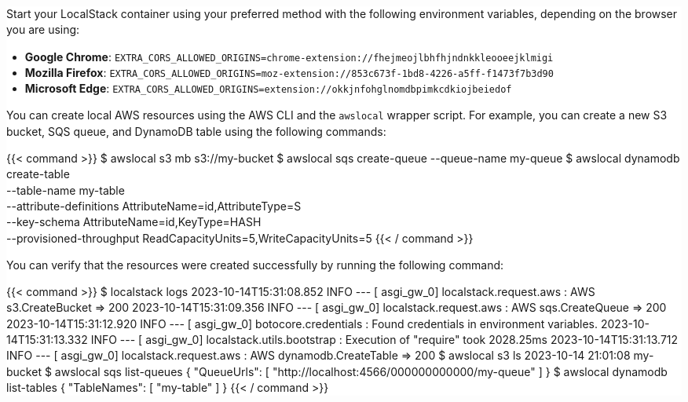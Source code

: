 Start your LocalStack container using your preferred method with the following environment variables, depending on the browser you are using:

- **Google Chrome**: `EXTRA_CORS_ALLOWED_ORIGINS=chrome-extension://fhejmeojlbhfhjndnkkleooeejklmigi`
- **Mozilla Firefox**: `EXTRA_CORS_ALLOWED_ORIGINS=moz-extension://853c673f-1bd8-4226-a5ff-f1473f7b3d90`
- **Microsoft Edge**: `EXTRA_CORS_ALLOWED_ORIGINS=extension://okkjnfohglnomdbpimkcdkiojbeiedof`

You can create local AWS resources using the AWS CLI and the `awslocal` wrapper script. For example, you can create a new S3 bucket, SQS queue, and DynamoDB table using the following commands:

{{< command >}}
$ awslocal s3 mb s3://my-bucket
$ awslocal sqs create-queue --queue-name my-queue
$ awslocal dynamodb create-table \
    --table-name my-table \
    --attribute-definitions AttributeName=id,AttributeType=S \
    --key-schema AttributeName=id,KeyType=HASH \
    --provisioned-throughput ReadCapacityUnits=5,WriteCapacityUnits=5
{{< / command >}}

You can verify that the resources were created successfully by running the following command:

{{< command >}}
$ localstack logs
<disable-copy>
2023-10-14T15:31:08.852  INFO --- [   asgi_gw_0] localstack.request.aws     : AWS s3.CreateBucket => 200
2023-10-14T15:31:09.356  INFO --- [   asgi_gw_0] localstack.request.aws     : AWS sqs.CreateQueue => 200
2023-10-14T15:31:12.920  INFO --- [   asgi_gw_0] botocore.credentials       : Found credentials in environment variables.
2023-10-14T15:31:13.332  INFO --- [   asgi_gw_0] localstack.utils.bootstrap : Execution of "require" took 2028.25ms
2023-10-14T15:31:13.712  INFO --- [   asgi_gw_0] localstack.request.aws     : AWS dynamodb.CreateTable => 200
</disable-copy>
$ awslocal s3 ls
<disable-copy>
2023-10-14 21:01:08 my-bucket
</disable-copy>
$ awslocal sqs list-queues
<disable-copy>
{
    "QueueUrls": [
        "http://localhost:4566/000000000000/my-queue"
    ]
}
</disable-copy>
$ awslocal dynamodb list-tables
<disable-copy>
{
    "TableNames": [
        "my-table"
    ]
}
</disable-copy>
{{< / command >}}
